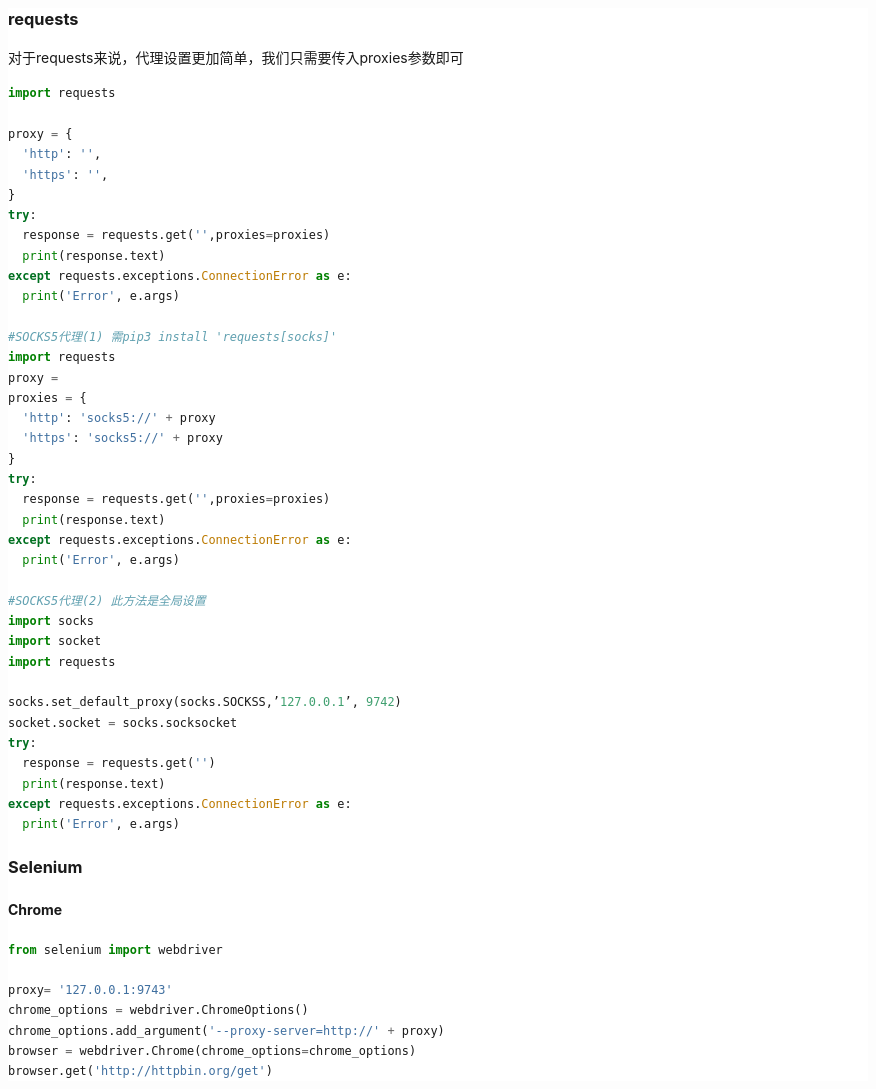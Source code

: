 ### requests

对于requests来说，代理设置更加简单，我们只需要传入proxies参数即可

```python
import requests

proxy = {
  'http': '',
  'https': '',
}
try:
  response = requests.get('',proxies=proxies)
  print(response.text)
except requests.exceptions.ConnectionError as e:
  print('Error', e.args)

#SOCKS5代理(1) 需pip3 install 'requests[socks]'
import requests
proxy = 
proxies = {
  'http': 'socks5://' + proxy
  'https': 'socks5://' + proxy
}
try:
  response = requests.get('',proxies=proxies)
  print(response.text)
except requests.exceptions.ConnectionError as e:
  print('Error', e.args)
  
#SOCKS5代理(2) 此方法是全局设置
import socks
import socket
import requests

socks.set_default_proxy(socks.SOCKSS,’127.0.0.1’, 9742)
socket.socket = socks.socksocket
try:
  response = requests.get('')
  print(response.text)
except requests.exceptions.ConnectionError as e:
  print('Error', e.args)
```

### Selenium

#### Chrome

```python
from selenium import webdriver

proxy= '127.0.0.1:9743'
chrome_options = webdriver.ChromeOptions()
chrome_options.add_argument('--proxy-server=http://' + proxy)
browser = webdriver.Chrome(chrome_options=chrome_options)
browser.get('http://httpbin.org/get')
```
